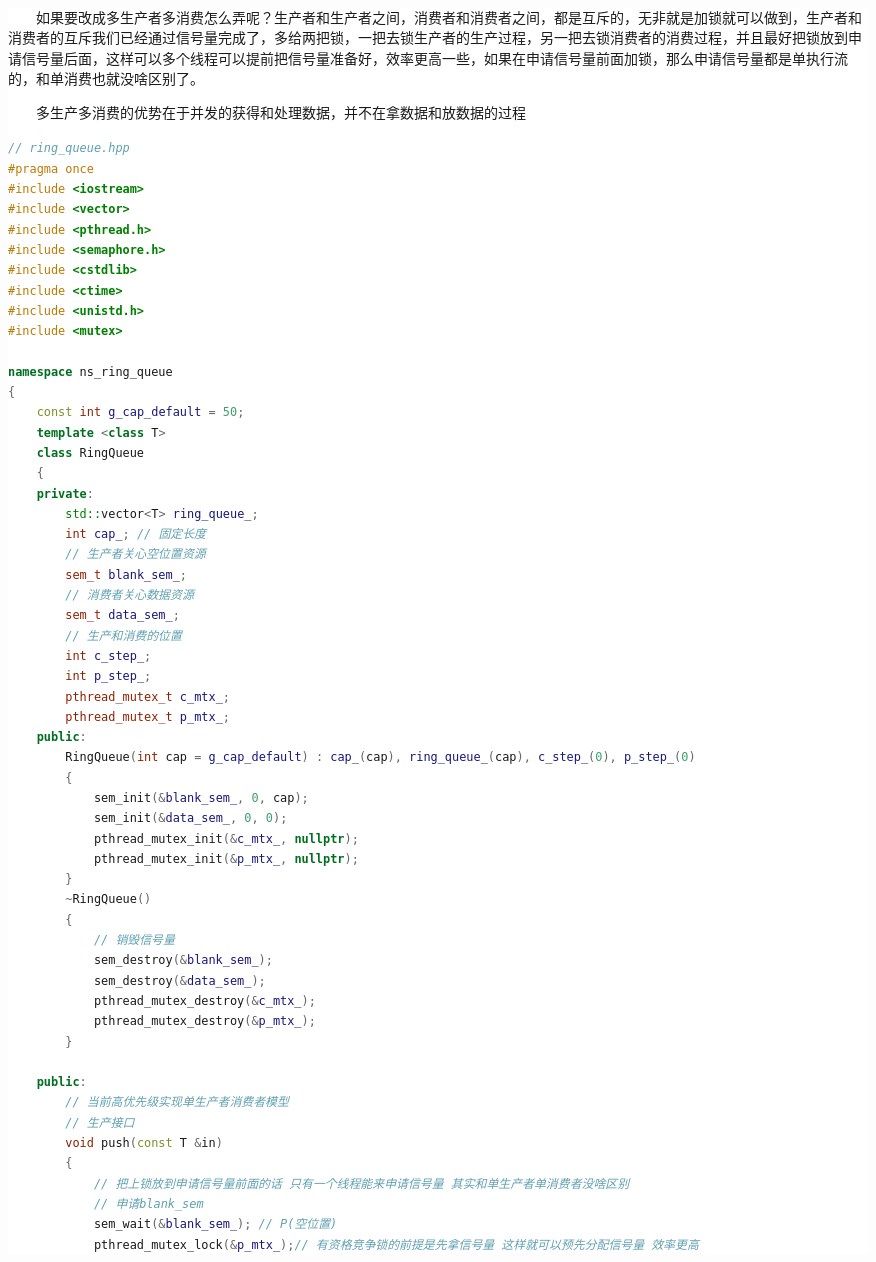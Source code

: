```cpp
```

&emsp;&emsp;如果要改成多生产者多消费怎么弄呢？生产者和生产者之间，消费者和消费者之间，都是互斥的，无非就是加锁就可以做到，生产者和消费者的互斥我们已经通过信号量完成了，多给两把锁，一把去锁生产者的生产过程，另一把去锁消费者的消费过程，并且最好把锁放到申请信号量后面，这样可以多个线程可以提前把信号量准备好，效率更高一些，如果在申请信号量前面加锁，那么申请信号量都是单执行流的，和单消费也就没啥区别了。

&emsp;&emsp;多生产多消费的优势在于并发的获得和处理数据，并不在拿数据和放数据的过程

```cpp
// ring_queue.hpp
#pragma once
#include <iostream>
#include <vector>
#include <pthread.h>
#include <semaphore.h>
#include <cstdlib>
#include <ctime>
#include <unistd.h>
#include <mutex>

namespace ns_ring_queue
{
    const int g_cap_default = 50;
    template <class T>
    class RingQueue
    {
    private:
        std::vector<T> ring_queue_;
        int cap_; // 固定长度
        // 生产者关心空位置资源
        sem_t blank_sem_;
        // 消费者关心数据资源
        sem_t data_sem_;
        // 生产和消费的位置
        int c_step_;
        int p_step_;
        pthread_mutex_t c_mtx_;
        pthread_mutex_t p_mtx_;
    public:
        RingQueue(int cap = g_cap_default) : cap_(cap), ring_queue_(cap), c_step_(0), p_step_(0)
        {
            sem_init(&blank_sem_, 0, cap);
            sem_init(&data_sem_, 0, 0);
            pthread_mutex_init(&c_mtx_, nullptr);
            pthread_mutex_init(&p_mtx_, nullptr);
        }
        ~RingQueue()
        {
            // 销毁信号量
            sem_destroy(&blank_sem_);
            sem_destroy(&data_sem_);
            pthread_mutex_destroy(&c_mtx_);
            pthread_mutex_destroy(&p_mtx_);
        }

    public:
        // 当前高优先级实现单生产者消费者模型
        // 生产接口 
        void push(const T &in)
        {
            // 把上锁放到申请信号量前面的话 只有一个线程能来申请信号量 其实和单生产者单消费者没啥区别
            // 申请blank_sem
            sem_wait(&blank_sem_); // P(空位置)
            pthread_mutex_lock(&p_mtx_);// 有资格竞争锁的前提是先拿信号量 这样就可以预先分配信号量 效率更高
```